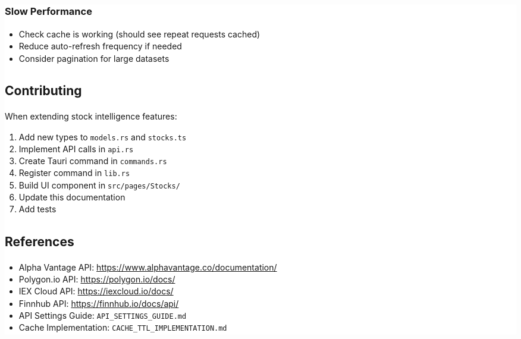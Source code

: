 ### Slow Performance
- Check cache is working (should see repeat requests cached)
- Reduce auto-refresh frequency if needed
- Consider pagination for large datasets

## Contributing

When extending stock intelligence features:

1. Add new types to `models.rs` and `stocks.ts`
2. Implement API calls in `api.rs`
3. Create Tauri command in `commands.rs`
4. Register command in `lib.rs`
5. Build UI component in `src/pages/Stocks/`
6. Update this documentation
7. Add tests

## References

- Alpha Vantage API: https://www.alphavantage.co/documentation/
- Polygon.io API: https://polygon.io/docs/
- IEX Cloud API: https://iexcloud.io/docs/
- Finnhub API: https://finnhub.io/docs/api/
- API Settings Guide: `API_SETTINGS_GUIDE.md`
- Cache Implementation: `CACHE_TTL_IMPLEMENTATION.md`
